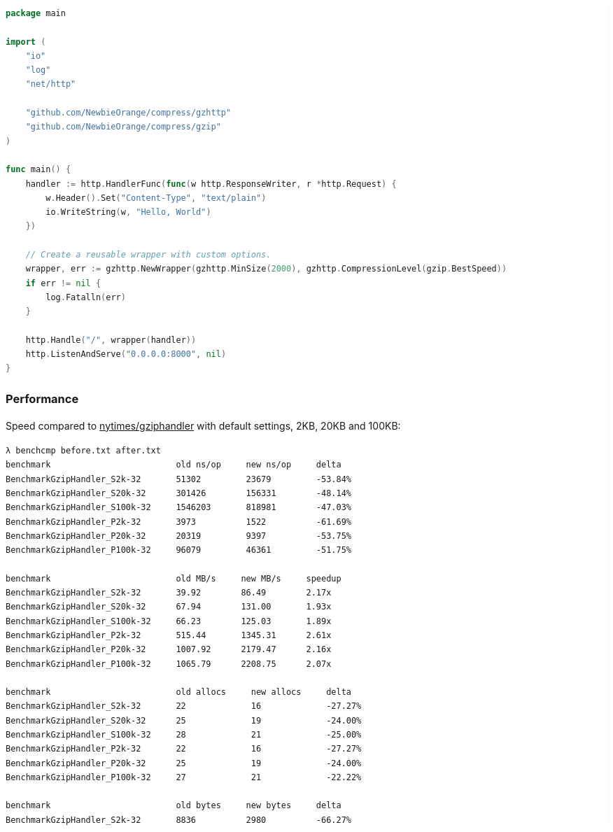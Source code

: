 ```Go
package main

import (
	"io"
	"log"
	"net/http"
	
	"github.com/NewbieOrange/compress/gzhttp"
	"github.com/NewbieOrange/compress/gzip"
)

func main() {
	handler := http.HandlerFunc(func(w http.ResponseWriter, r *http.Request) {
		w.Header().Set("Content-Type", "text/plain")
		io.WriteString(w, "Hello, World")
	})
	
	// Create a reusable wrapper with custom options.
	wrapper, err := gzhttp.NewWrapper(gzhttp.MinSize(2000), gzhttp.CompressionLevel(gzip.BestSpeed))
	if err != nil {
		log.Fatalln(err)
	}
	
	http.Handle("/", wrapper(handler))
	http.ListenAndServe("0.0.0.0:8000", nil)
}

```


### Performance

Speed compared to  [nytimes/gziphandler](https://github.com/nytimes/gziphandler) with default settings, 2KB, 20KB and 100KB:

```
λ benchcmp before.txt after.txt
benchmark                         old ns/op     new ns/op     delta
BenchmarkGzipHandler_S2k-32       51302         23679         -53.84%
BenchmarkGzipHandler_S20k-32      301426        156331        -48.14%
BenchmarkGzipHandler_S100k-32     1546203       818981        -47.03%
BenchmarkGzipHandler_P2k-32       3973          1522          -61.69%
BenchmarkGzipHandler_P20k-32      20319         9397          -53.75%
BenchmarkGzipHandler_P100k-32     96079         46361         -51.75%

benchmark                         old MB/s     new MB/s     speedup
BenchmarkGzipHandler_S2k-32       39.92        86.49        2.17x
BenchmarkGzipHandler_S20k-32      67.94        131.00       1.93x
BenchmarkGzipHandler_S100k-32     66.23        125.03       1.89x
BenchmarkGzipHandler_P2k-32       515.44       1345.31      2.61x
BenchmarkGzipHandler_P20k-32      1007.92      2179.47      2.16x
BenchmarkGzipHandler_P100k-32     1065.79      2208.75      2.07x

benchmark                         old allocs     new allocs     delta
BenchmarkGzipHandler_S2k-32       22             16             -27.27%
BenchmarkGzipHandler_S20k-32      25             19             -24.00%
BenchmarkGzipHandler_S100k-32     28             21             -25.00%
BenchmarkGzipHandler_P2k-32       22             16             -27.27%
BenchmarkGzipHandler_P20k-32      25             19             -24.00%
BenchmarkGzipHandler_P100k-32     27             21             -22.22%

benchmark                         old bytes     new bytes     delta
BenchmarkGzipHandler_S2k-32       8836          2980          -66.27%
```